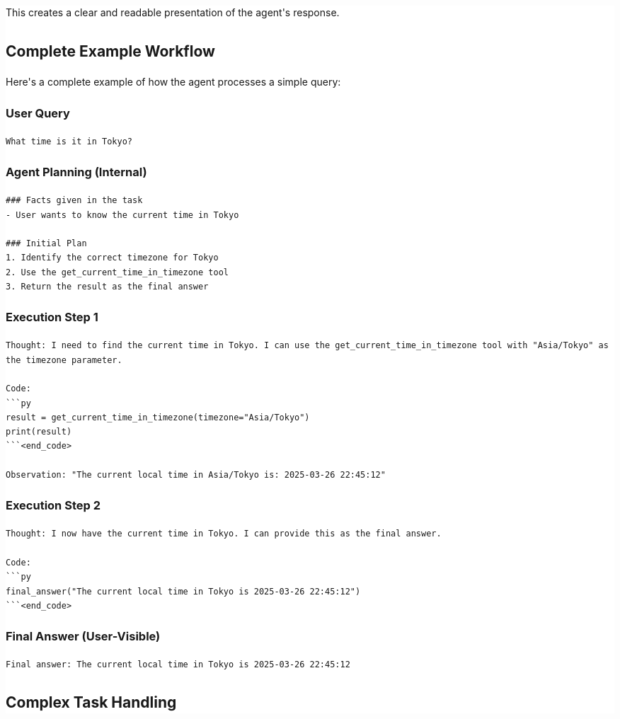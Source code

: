 This creates a clear and readable presentation of the agent's response.

## Complete Example Workflow

Here's a complete example of how the agent processes a simple query:

### User Query
```
What time is it in Tokyo?
```

### Agent Planning (Internal)
```
### Facts given in the task
- User wants to know the current time in Tokyo

### Initial Plan
1. Identify the correct timezone for Tokyo
2. Use the get_current_time_in_timezone tool
3. Return the result as the final answer
```

### Execution Step 1
```
Thought: I need to find the current time in Tokyo. I can use the get_current_time_in_timezone tool with "Asia/Tokyo" as the timezone parameter.

Code:
```py
result = get_current_time_in_timezone(timezone="Asia/Tokyo")
print(result)
```<end_code>

Observation: "The current local time in Asia/Tokyo is: 2025-03-26 22:45:12"
```

### Execution Step 2
```
Thought: I now have the current time in Tokyo. I can provide this as the final answer.

Code:
```py
final_answer("The current local time in Tokyo is 2025-03-26 22:45:12")
```<end_code>
```

### Final Answer (User-Visible)
```
Final answer: The current local time in Tokyo is 2025-03-26 22:45:12
```

## Complex Task Handling
